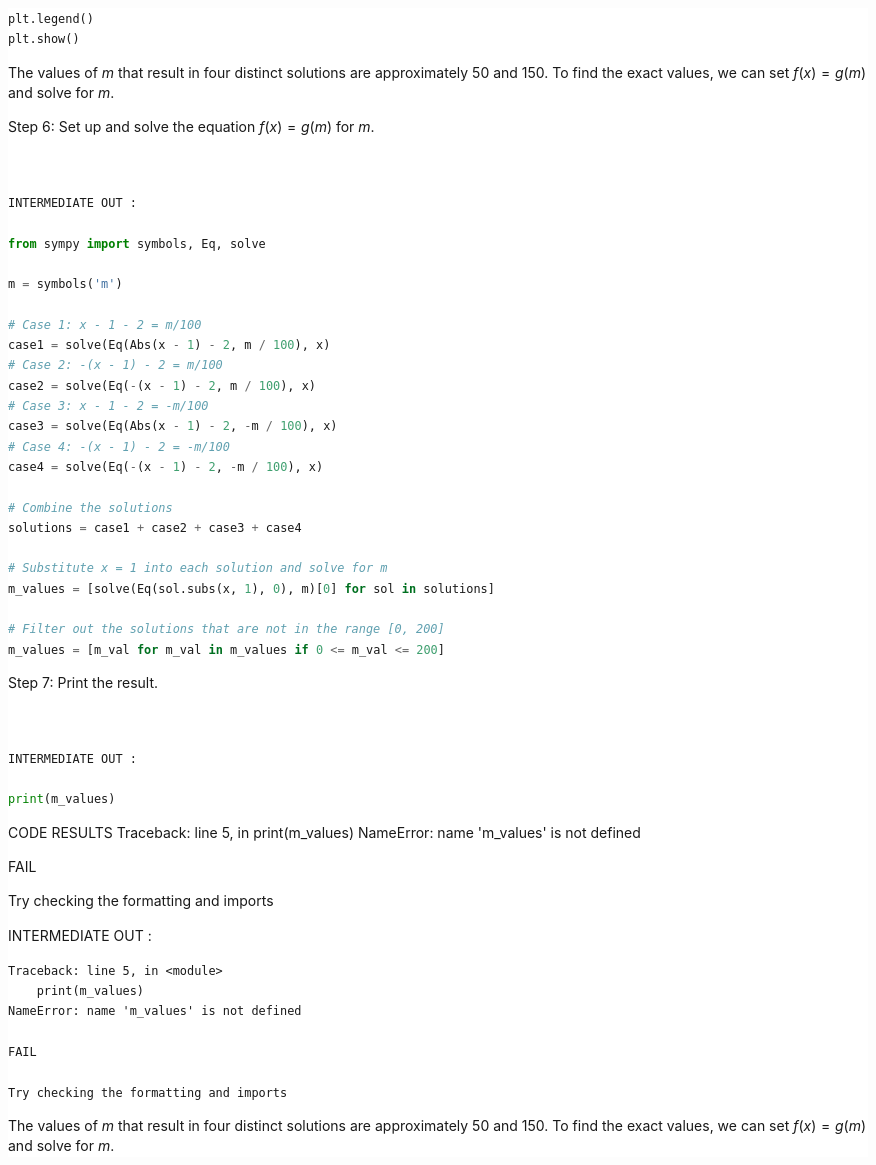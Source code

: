 ```python
plt.legend()
plt.show()
```

The values of $m$ that result in four distinct solutions are approximately $50$ and $150$. To find the exact values, we can set $f(x) = g(m)$ and solve for $m$.

Step 6: Set up and solve the equation $f(x) = g(m)$ for $m$.
```python


INTERMEDIATE OUT :

from sympy import symbols, Eq, solve

m = symbols('m')

# Case 1: x - 1 - 2 = m/100
case1 = solve(Eq(Abs(x - 1) - 2, m / 100), x)
# Case 2: -(x - 1) - 2 = m/100
case2 = solve(Eq(-(x - 1) - 2, m / 100), x)
# Case 3: x - 1 - 2 = -m/100
case3 = solve(Eq(Abs(x - 1) - 2, -m / 100), x)
# Case 4: -(x - 1) - 2 = -m/100
case4 = solve(Eq(-(x - 1) - 2, -m / 100), x)

# Combine the solutions
solutions = case1 + case2 + case3 + case4

# Substitute x = 1 into each solution and solve for m
m_values = [solve(Eq(sol.subs(x, 1), 0), m)[0] for sol in solutions]

# Filter out the solutions that are not in the range [0, 200]
m_values = [m_val for m_val in m_values if 0 <= m_val <= 200]
```

Step 7: Print the result.
```python


INTERMEDIATE OUT :

print(m_values)
```

CODE RESULTS Traceback: line 5, in <module>
    print(m_values)
NameError: name 'm_values' is not defined

FAIL

Try checking the formatting and imports

INTERMEDIATE OUT :
```output
Traceback: line 5, in <module>
    print(m_values)
NameError: name 'm_values' is not defined

FAIL

Try checking the formatting and imports
```
The values of $m$ that result in four distinct solutions are approximately $50$ and $150$. To find the exact values, we can set $f(x) = g(m)$ and solve for $m$.

